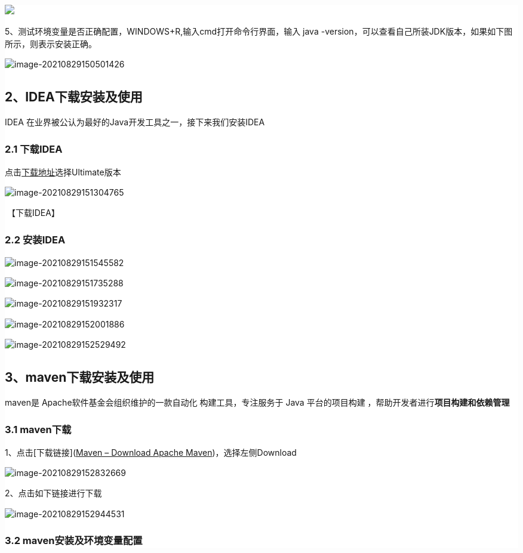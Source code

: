 ![](etc/images/JDK_6.png)

5、测试环境变量是否正确配置，WINDOWS+R,输入cmd打开命令行界面，输入 java -version，可以查看自己所装JDK版本，如果如下图所示，则表示安装正确。

![image-20210829150501426](etc/images/JDK_7.png)





## 2、IDEA下载安装及使用

IDEA 在业界被公认为最好的Java开发工具之一，接下来我们安装IDEA

### 2.1 下载IDEA

点击[下载地址](https://www.jetbrains.com/zh-cn/idea/download/)选择Ultimate版本

![image-20210829151304765](etc/images/IDEA_1.png)

​																							【下载IDEA】

### 2.2 安装IDEA

![image-20210829151545582](etc/images/IDEA_2.png)

![image-20210829151735288](etc/images/IDEA_3.png)

![image-20210829151932317](etc/images/IDEA_4.png)

![image-20210829152001886](etc/images/IDEA_5.png)

![image-20210829152529492](etc/images/IDEA_6.png)





## 3、maven下载安装及使用

maven是 Apache软件基金会组织维护的一款自动化 构建工具，专注服务于 Java 平台的项目构建 ，帮助开发者进行**项目构建和依赖管理**

### 3.1 maven下载

1、点击[下载链接]([Maven – Download Apache Maven](https://maven.apache.org/download.cgi))，选择左侧Download

![image-20210829152832669](etc/images/MAVEN_1.png)

2、点击如下链接进行下载

![image-20210829152944531](etc/images/MAVEN_2.png)

### 3.2 maven安装及环境变量配置
